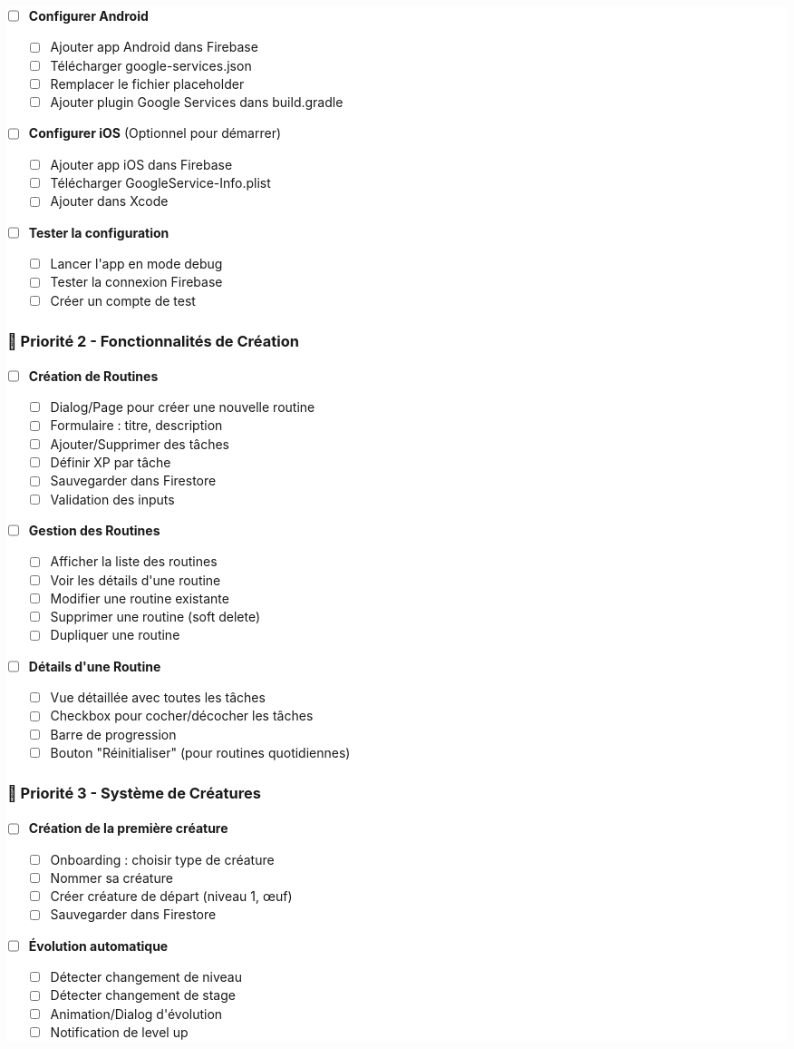 - [ ] **Configurer Android**

  - [ ] Ajouter app Android dans Firebase
  - [ ] Télécharger google-services.json
  - [ ] Remplacer le fichier placeholder
  - [ ] Ajouter plugin Google Services dans build.gradle

- [ ] **Configurer iOS** (Optionnel pour démarrer)

  - [ ] Ajouter app iOS dans Firebase
  - [ ] Télécharger GoogleService-Info.plist
  - [ ] Ajouter dans Xcode

- [ ] **Tester la configuration**
  - [ ] Lancer l'app en mode debug
  - [ ] Tester la connexion Firebase
  - [ ] Créer un compte de test

### 🎨 Priorité 2 - Fonctionnalités de Création

- [ ] **Création de Routines**

  - [ ] Dialog/Page pour créer une nouvelle routine
  - [ ] Formulaire : titre, description
  - [ ] Ajouter/Supprimer des tâches
  - [ ] Définir XP par tâche
  - [ ] Sauvegarder dans Firestore
  - [ ] Validation des inputs

- [ ] **Gestion des Routines**

  - [ ] Afficher la liste des routines
  - [ ] Voir les détails d'une routine
  - [ ] Modifier une routine existante
  - [ ] Supprimer une routine (soft delete)
  - [ ] Dupliquer une routine

- [ ] **Détails d'une Routine**
  - [ ] Vue détaillée avec toutes les tâches
  - [ ] Checkbox pour cocher/décocher les tâches
  - [ ] Barre de progression
  - [ ] Bouton "Réinitialiser" (pour routines quotidiennes)

### 🐾 Priorité 3 - Système de Créatures

- [ ] **Création de la première créature**

  - [ ] Onboarding : choisir type de créature
  - [ ] Nommer sa créature
  - [ ] Créer créature de départ (niveau 1, œuf)
  - [ ] Sauvegarder dans Firestore

- [ ] **Évolution automatique**

  - [ ] Détecter changement de niveau
  - [ ] Détecter changement de stage
  - [ ] Animation/Dialog d'évolution
  - [ ] Notification de level up
